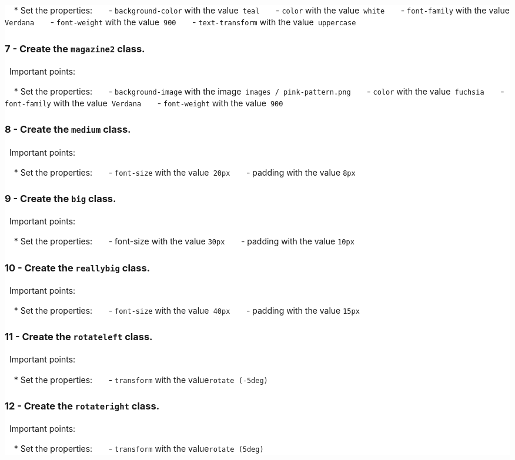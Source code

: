     * Set the properties:
      - `background-color` with the value` teal`
      - `color` with the value` white`
      - `font-family` with the value` Verdana`
      - `font-weight` with the value` 900`
      - `text-transform` with the value` uppercase`

### 7 - Create the `magazine2` class.

  Important points:

    * Set the properties:
      - `background-image` with the image` images / pink-pattern.png`
      - `color` with the value` fuchsia`
      - `font-family` with the value` Verdana`
      - `font-weight` with the value` 900`

### 8 - Create the `medium` class.

  Important points:

    * Set the properties:
      - `font-size` with the value` 20px`
      - padding with the value `8px`

### 9 - Create the `big` class.

  Important points:

    * Set the properties:
      - font-size with the value `30px`
      - padding with the value `10px`

### 10 - Create the `reallybig` class.

  Important points:

    * Set the properties:
      - `font-size` with the value` 40px`
      - padding with the value `15px`

### 11 - Create the `rotateleft` class.

  Important points:

    * Set the properties:
      - `transform` with the value` rotate (-5deg) `

### 12 - Create the `rotateright` class.

  Important points:

    * Set the properties:
      - `transform` with the value` rotate (5deg) `
